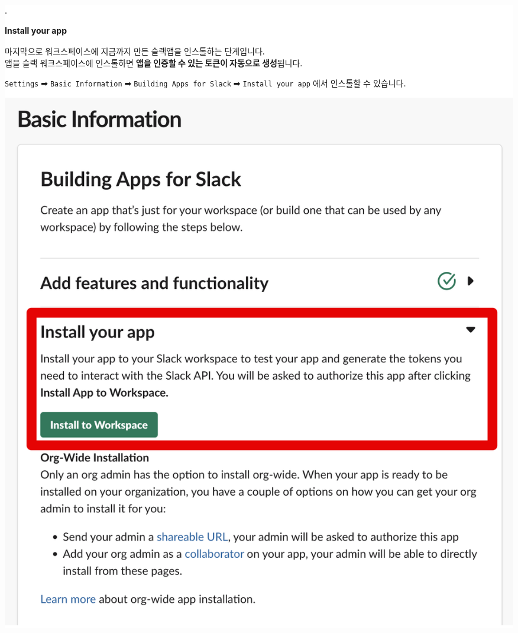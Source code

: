 .

**Install your app**

마지막으로 워크스페이스에 지금까지 만든 슬랙앱을 인스톨하는 단계입니다.<br/>
앱을 슬랙 워크스페이스에 인스톨하면 **앱을 인증할 수 있는 토큰이 자동으로 생성**됩니다.

`Settings` ➡ `Basic Information` ➡ `Building Apps for Slack` ➡ `Install your app` 에서 인스톨할 수 있습니다.

![Install your app](https://raw.githubusercontent.com/jihunparkme/blog/main/img/increase-work-efficiency-with-slackbot/image10.png)
